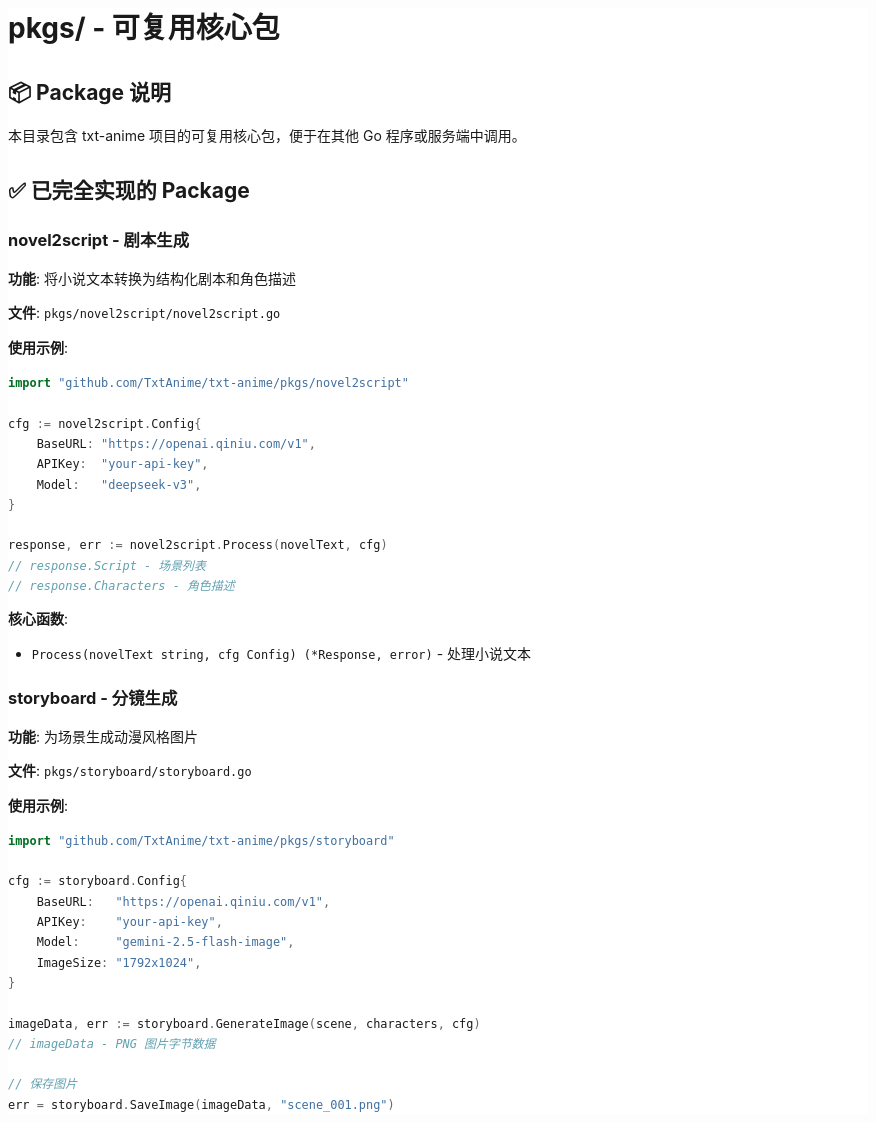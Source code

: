 # pkgs/ - 可复用核心包

## 📦 Package 说明

本目录包含 txt-anime 项目的可复用核心包，便于在其他 Go 程序或服务端中调用。

## ✅ 已完全实现的 Package

### novel2script - 剧本生成

**功能**: 将小说文本转换为结构化剧本和角色描述

**文件**: `pkgs/novel2script/novel2script.go`

**使用示例**:
```go
import "github.com/TxtAnime/txt-anime/pkgs/novel2script"

cfg := novel2script.Config{
    BaseURL: "https://openai.qiniu.com/v1",
    APIKey:  "your-api-key",
    Model:   "deepseek-v3",
}

response, err := novel2script.Process(novelText, cfg)
// response.Script - 场景列表
// response.Characters - 角色描述
```

**核心函数**:
- `Process(novelText string, cfg Config) (*Response, error)` - 处理小说文本

### storyboard - 分镜生成

**功能**: 为场景生成动漫风格图片

**文件**: `pkgs/storyboard/storyboard.go`

**使用示例**:
```go
import "github.com/TxtAnime/txt-anime/pkgs/storyboard"

cfg := storyboard.Config{
    BaseURL:   "https://openai.qiniu.com/v1",
    APIKey:    "your-api-key",
    Model:     "gemini-2.5-flash-image",
    ImageSize: "1792x1024",
}

imageData, err := storyboard.GenerateImage(scene, characters, cfg)
// imageData - PNG 图片字节数据

// 保存图片
err = storyboard.SaveImage(imageData, "scene_001.png")
```
